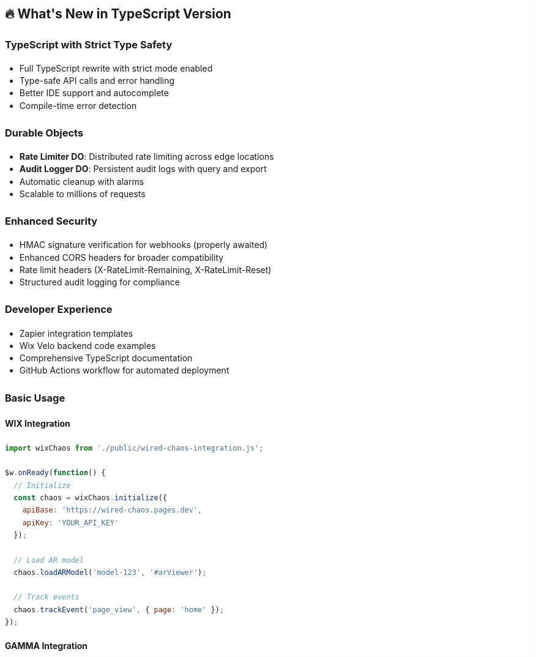 ## 🔥 What's New in TypeScript Version

### TypeScript with Strict Type Safety
- Full TypeScript rewrite with strict mode enabled
- Type-safe API calls and error handling
- Better IDE support and autocomplete
- Compile-time error detection

### Durable Objects
- **Rate Limiter DO**: Distributed rate limiting across edge locations
- **Audit Logger DO**: Persistent audit logs with query and export
- Automatic cleanup with alarms
- Scalable to millions of requests

### Enhanced Security
- HMAC signature verification for webhooks (properly awaited)
- Enhanced CORS headers for broader compatibility
- Rate limit headers (X-RateLimit-Remaining, X-RateLimit-Reset)
- Structured audit logging for compliance

### Developer Experience
- Zapier integration templates
- Wix Velo backend code examples
- Comprehensive TypeScript documentation
- GitHub Actions workflow for automated deployment

### Basic Usage

#### WIX Integration

```javascript
import wixChaos from './public/wired-chaos-integration.js';

$w.onReady(function() {
  // Initialize
  const chaos = wixChaos.initialize({
    apiBase: 'https://wired-chaos.pages.dev',
    apiKey: 'YOUR_API_KEY'
  });
  
  // Load AR model
  chaos.loadARModel('model-123', '#arViewer');
  
  // Track events
  chaos.trackEvent('page_view', { page: 'home' });
});
```

#### GAMMA Integration
